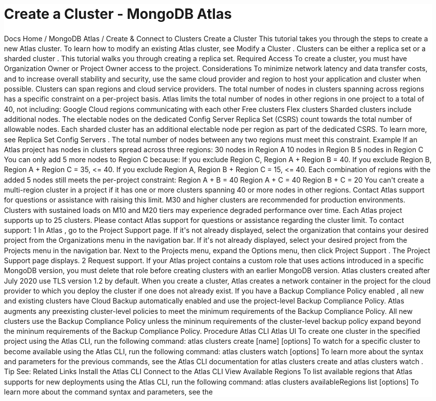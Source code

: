 # Create a Cluster - MongoDB Atlas


Docs Home / MongoDB Atlas / Create & Connect to Clusters Create a Cluster This tutorial takes you through the steps to create a new Atlas cluster. To learn how to modify an existing Atlas cluster, see Modify a Cluster . Clusters can be either a replica set or a sharded cluster . This tutorial walks you through creating a replica set. Required Access To create a cluster, you must have Organization Owner or Project Owner access to
the project. Considerations To minimize network latency and data transfer costs, and
to increase overall stability and security, use the
same cloud provider and region to host
your application and cluster when possible. Clusters can span regions and cloud service providers. The total number
of nodes in clusters spanning across regions has a specific constraint
on a per-project basis. Atlas limits the total number of nodes in other regions in one
project to a total of 40, not including: Google Cloud regions communicating with each other Free clusters Flex clusters Sharded clusters include additional nodes. The electable nodes on
the dedicated Config Server Replica Set (CSRS) count towards the
total number of allowable nodes. Each sharded cluster has an
additional electable node per region as part of the dedicated CSRS. To
learn more, see Replica Set Config Servers . The total number of nodes between any two regions must meet this
constraint. Example If an Atlas project has nodes in clusters spread across three
regions: 30 nodes in Region A 10 nodes in Region B 5 nodes in Region C You can only add 5 more nodes to Region C because: If you exclude Region C, Region A + Region B = 40. If you exclude Region B, Region A + Region C = 35, <= 40. If you exclude Region A, Region B + Region C = 15, <= 40. Each combination of regions with the added 5 nodes still meets
the per-project constraint: Region A + B = 40 Region A + C = 40 Region B + C = 20 You can't create a multi-region cluster in a project if it has one or
more clusters spanning 40 or more nodes in other regions. Contact Atlas support for questions
or assistance with raising this limit. M30 and higher clusters are recommended for production environments.
Clusters with sustained loads on M10 and M20 tiers may experience
degraded performance over time. Each Atlas project supports up to 25 clusters.
Please contact Atlas support for questions or assistance regarding
the cluster limit. To contact support: 1 In Atlas , go to the Project Support page. If it's not already displayed, select the organization that
contains your desired project from the Organizations menu in the
navigation bar. If it's not already displayed, select your desired project
from the Projects menu in the navigation bar. Next to the Projects menu, expand the Options menu, then click Project Support . The Project Support page displays. 2 Request support. If your Atlas project contains a custom role that uses actions introduced
in a specific MongoDB version, you must delete that role before
creating clusters with an earlier MongoDB version. Atlas clusters created after July 2020 use TLS version 1.2 by
default. When you create a cluster, Atlas creates a network container in the project for the cloud
provider to which you deploy the cluster if one does not already
exist. If you have a Backup Compliance Policy enabled , all
new and existing clusters have Cloud Backup automatically
enabled and use the project-level Backup Compliance Policy. Atlas augments any
preexisting cluster-level policies to meet the minimum
requirements of the Backup Compliance Policy. All new clusters use the Backup Compliance Policy
unless the mininum requirements of the cluster-level backup policy expand beyond the mininum requirements of the Backup Compliance Policy. Procedure Atlas CLI Atlas UI To create one cluster in the specified project using the Atlas CLI, run the following command: atlas clusters create [name] [options] To watch for a specific cluster to become available using the Atlas CLI, run the following command: atlas clusters watch <clusterName> [options] To learn more about the syntax and parameters for the previous commands, see the Atlas CLI documentation for atlas clusters create and atlas clusters watch . Tip See: Related Links Install the Atlas CLI Connect to the Atlas CLI View Available Regions To list available regions that Atlas supports for new deployments using the
Atlas CLI, run the following command: atlas clusters availableRegions list [options] To learn more about the command syntax and parameters, see the